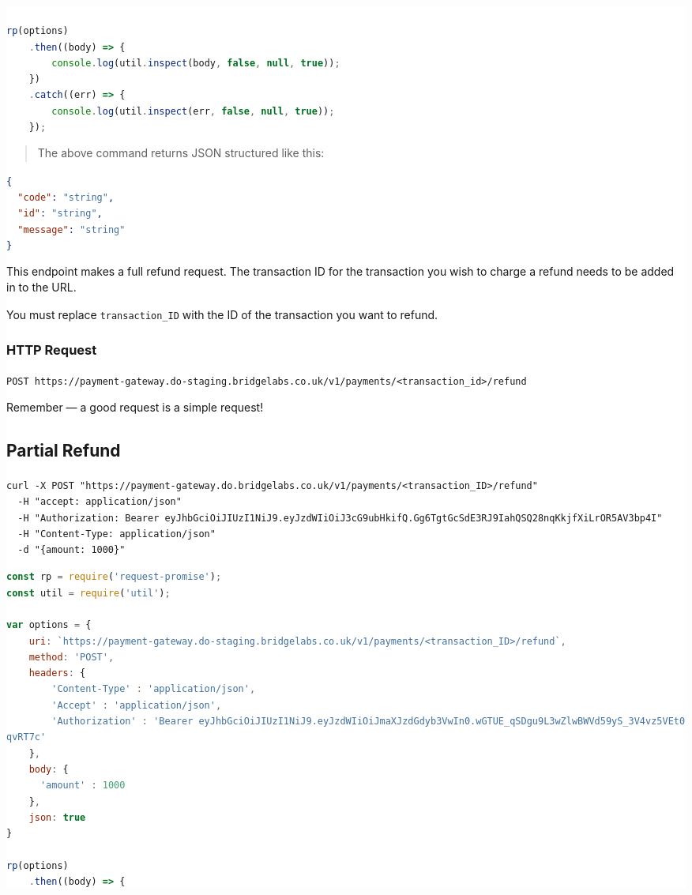 ```javascript

rp(options)
    .then((body) => {
        console.log(util.inspect(body, false, null, true));
    })
    .catch((err) => {
        console.log(util.inspect(err, false, null, true));
    });
```

> The above command returns JSON structured like this:

```json
{
  "code": "string",
  "id": "string",
  "message": "string"
}
```

This endpoint makes a full refund request. 
The transaction ID for the transaction you wish to charge a refund needs to be added in to the URL.

<aside class="notice">
You must replace <code>transaction_ID</code> with the ID of the transaction you want to refund.
</aside>

### HTTP Request

`POST https://payment-gateway.do-staging.bridgelabs.co.uk/v1/payments/<transaction_id>/refund`

<aside class="success">
Remember — a good request is a simple request!
</aside>

## Partial Refund

```shell
curl -X POST "https://payment-gateway.do.bridgelabs.co.uk/v1/payments/<transaction_ID>/refund" 
  -H "accept: application/json" 
  -H "Authorization: Bearer eyJhbGciOiJIUzI1NiJ9.eyJzdWIiOiJ3cG9ubHkifQ.Gg6TgtGcSdE3RJ9IahQSQ28nqKkjfXiLrOR5AV3bp4I" 
  -H "Content-Type: application/json" 
  -d "{amount: 1000}"
```

```javascript
const rp = require('request-promise');
const util = require('util');

var options = {
    uri: `https://payment-gateway.do-staging.bridgelabs.co.uk/v1/payments/<transaction_ID>/refund`,
    method: 'POST',
    headers: {
        'Content-Type' : 'application/json',
        'Accept' : 'application/json',
        'Authorization' : 'Bearer eyJhbGciOiJIUzI1NiJ9.eyJzdWIiOiJmaXJzdGdyb3VwIn0.wGTUE_qSDgu9L3wZlwBWVd59yS_3V4vz5VEt0qvRT7c'
    },
    body: {
      'amount' : 1000
    },
    json: true
}

rp(options)
    .then((body) => {
```